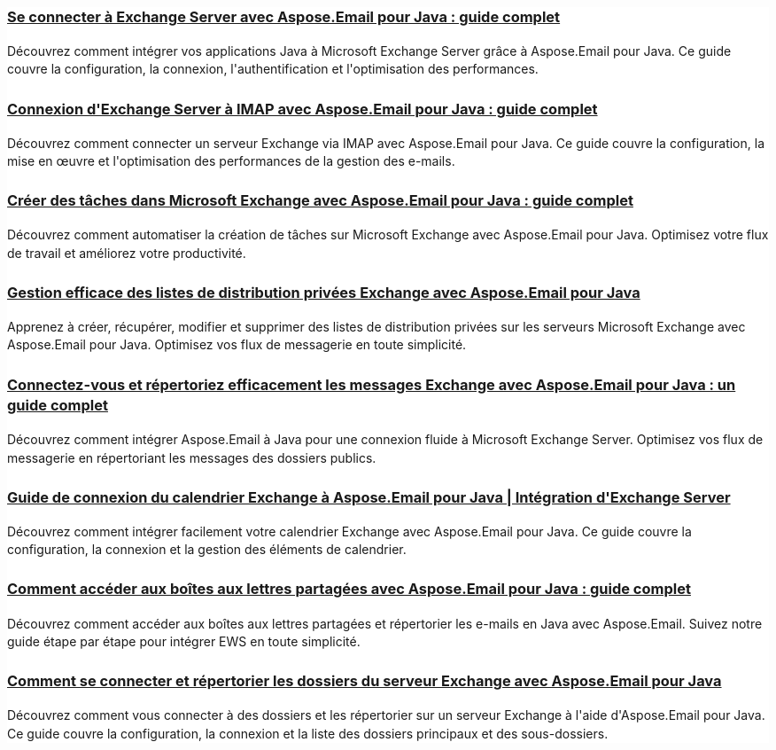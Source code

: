 ### [Se connecter à Exchange Server avec Aspose.Email pour Java : guide complet](./connect-exchange-server-aspose-email-java/)
Découvrez comment intégrer vos applications Java à Microsoft Exchange Server grâce à Aspose.Email pour Java. Ce guide couvre la configuration, la connexion, l'authentification et l'optimisation des performances.

### [Connexion d'Exchange Server à IMAP avec Aspose.Email pour Java : guide complet](./connect-exchange-server-imap-aspose-email-java/)
Découvrez comment connecter un serveur Exchange via IMAP avec Aspose.Email pour Java. Ce guide couvre la configuration, la mise en œuvre et l'optimisation des performances de la gestion des e-mails.

### [Créer des tâches dans Microsoft Exchange avec Aspose.Email pour Java : guide complet](./create-tasks-exchange-aspose-email-java/)
Découvrez comment automatiser la création de tâches sur Microsoft Exchange avec Aspose.Email pour Java. Optimisez votre flux de travail et améliorez votre productivité.

### [Gestion efficace des listes de distribution privées Exchange avec Aspose.Email pour Java](./manage-exchange-lists-aspose-email-java/)
Apprenez à créer, récupérer, modifier et supprimer des listes de distribution privées sur les serveurs Microsoft Exchange avec Aspose.Email pour Java. Optimisez vos flux de messagerie en toute simplicité.

### [Connectez-vous et répertoriez efficacement les messages Exchange avec Aspose.Email pour Java : un guide complet](./aspose-email-java-exchange-messages-listing/)
Découvrez comment intégrer Aspose.Email à Java pour une connexion fluide à Microsoft Exchange Server. Optimisez vos flux de messagerie en répertoriant les messages des dossiers publics.

### [Guide de connexion du calendrier Exchange à Aspose.Email pour Java | Intégration d'Exchange Server](./exchange-calendar-connection-aspose-email-java/)
Découvrez comment intégrer facilement votre calendrier Exchange avec Aspose.Email pour Java. Ce guide couvre la configuration, la connexion et la gestion des éléments de calendrier.

### [Comment accéder aux boîtes aux lettres partagées avec Aspose.Email pour Java : guide complet](./aspose-email-java-access-shared-mailbox/)
Découvrez comment accéder aux boîtes aux lettres partagées et répertorier les e-mails en Java avec Aspose.Email. Suivez notre guide étape par étape pour intégrer EWS en toute simplicité.

### [Comment se connecter et répertorier les dossiers du serveur Exchange avec Aspose.Email pour Java](./connect-list-exchange-server-folders-aspose-email-java/)
Découvrez comment vous connecter à des dossiers et les répertorier sur un serveur Exchange à l'aide d'Aspose.Email pour Java. Ce guide couvre la configuration, la connexion et la liste des dossiers principaux et des sous-dossiers.
